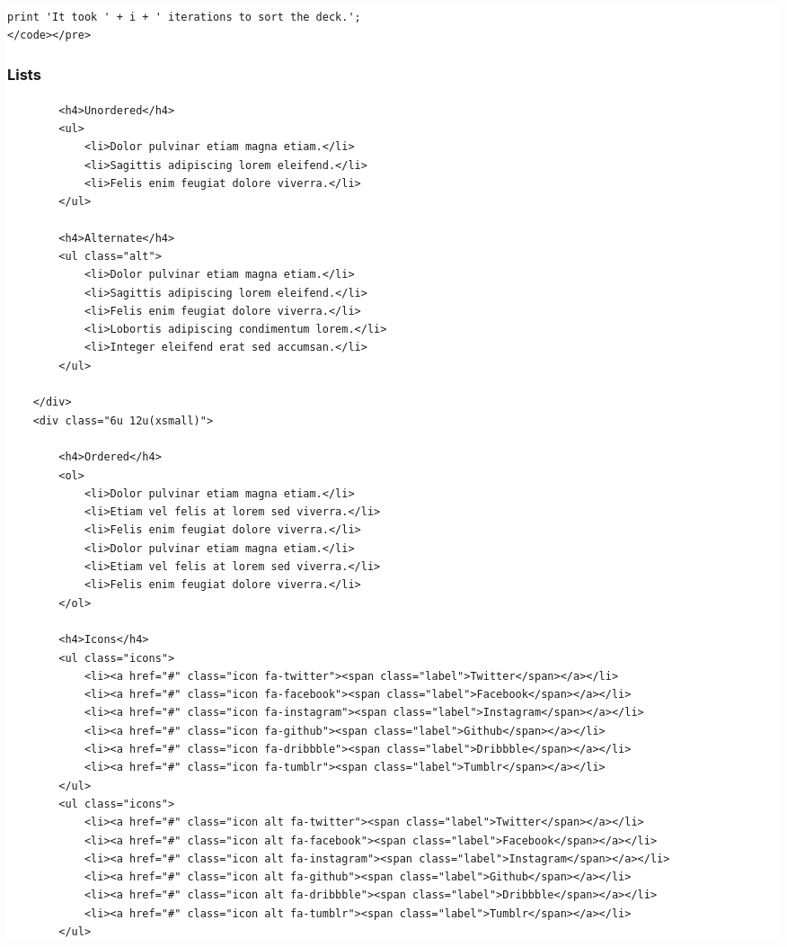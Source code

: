 	print 'It took ' + i + ' iterations to sort the deck.';
	</code></pre>
</section>


<section>
	<h3>Lists</h3>
	<div class="row">
		<div class="6u 12u(xsmall)">

			<h4>Unordered</h4>
			<ul>
				<li>Dolor pulvinar etiam magna etiam.</li>
				<li>Sagittis adipiscing lorem eleifend.</li>
				<li>Felis enim feugiat dolore viverra.</li>
			</ul>

			<h4>Alternate</h4>
			<ul class="alt">
				<li>Dolor pulvinar etiam magna etiam.</li>
				<li>Sagittis adipiscing lorem eleifend.</li>
				<li>Felis enim feugiat dolore viverra.</li>
				<li>Lobortis adipiscing condimentum lorem.</li>
				<li>Integer eleifend erat sed accumsan.</li>
			</ul>

		</div>
		<div class="6u 12u(xsmall)">

			<h4>Ordered</h4>
			<ol>
				<li>Dolor pulvinar etiam magna etiam.</li>
				<li>Etiam vel felis at lorem sed viverra.</li>
				<li>Felis enim feugiat dolore viverra.</li>
				<li>Dolor pulvinar etiam magna etiam.</li>
				<li>Etiam vel felis at lorem sed viverra.</li>
				<li>Felis enim feugiat dolore viverra.</li>
			</ol>

			<h4>Icons</h4>
			<ul class="icons">
				<li><a href="#" class="icon fa-twitter"><span class="label">Twitter</span></a></li>
				<li><a href="#" class="icon fa-facebook"><span class="label">Facebook</span></a></li>
				<li><a href="#" class="icon fa-instagram"><span class="label">Instagram</span></a></li>
				<li><a href="#" class="icon fa-github"><span class="label">Github</span></a></li>
				<li><a href="#" class="icon fa-dribbble"><span class="label">Dribbble</span></a></li>
				<li><a href="#" class="icon fa-tumblr"><span class="label">Tumblr</span></a></li>
			</ul>
			<ul class="icons">
				<li><a href="#" class="icon alt fa-twitter"><span class="label">Twitter</span></a></li>
				<li><a href="#" class="icon alt fa-facebook"><span class="label">Facebook</span></a></li>
				<li><a href="#" class="icon alt fa-instagram"><span class="label">Instagram</span></a></li>
				<li><a href="#" class="icon alt fa-github"><span class="label">Github</span></a></li>
				<li><a href="#" class="icon alt fa-dribbble"><span class="label">Dribbble</span></a></li>
				<li><a href="#" class="icon alt fa-tumblr"><span class="label">Tumblr</span></a></li>
			</ul>
